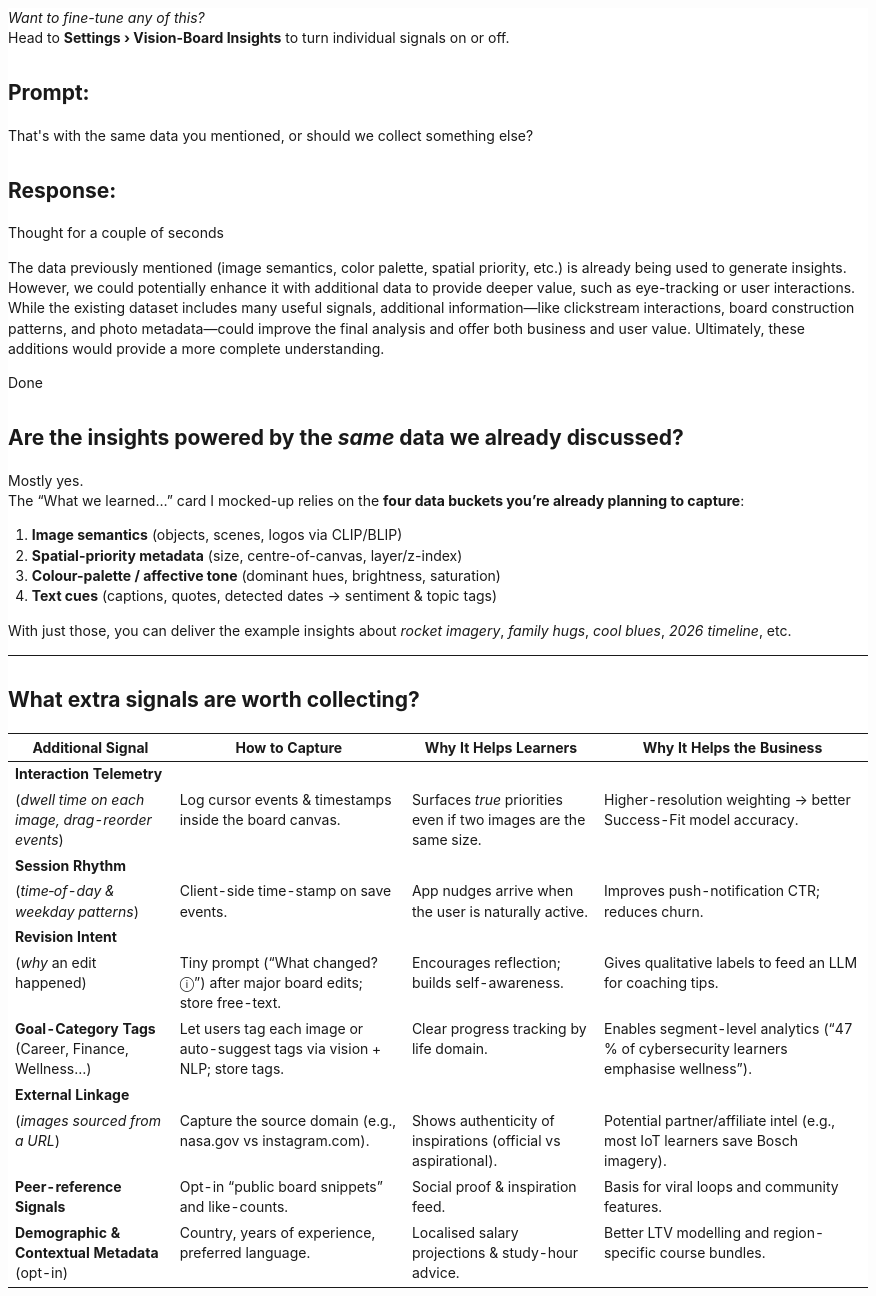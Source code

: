 _Want to fine-tune any of this?_  
Head to **Settings › Vision-Board Insights** to turn individual signals on or off.

## Prompt:
That's with the same data you mentioned, or should we collect something else?

## Response:
Thought for a couple of seconds

The data previously mentioned (image semantics, color palette, spatial priority, etc.) is already being used to generate insights. However, we could potentially enhance it with additional data to provide deeper value, such as eye-tracking or user interactions. While the existing dataset includes many useful signals, additional information—like clickstream interactions, board construction patterns, and photo metadata—could improve the final analysis and offer both business and user value. Ultimately, these additions would provide a more complete understanding.

Done

Are the insights powered by the _same_ data we already discussed?
-----------------------------------------------------------------

Mostly yes.  
The “What we learned…” card I mocked-up relies on the **four data buckets you’re already planning to capture**:

1.  **Image semantics** (objects, scenes, logos via CLIP/BLIP)
2.  **Spatial-priority metadata** (size, centre-of-canvas, layer/z-index)
3.  **Colour-palette / affective tone** (dominant hues, brightness, saturation)
4.  **Text cues** (captions, quotes, detected dates → sentiment & topic tags)

With just those, you can deliver the example insights about _rocket imagery_, _family hugs_, _cool blues_, _2026 timeline_, etc.

* * *

What **extra signals** are worth collecting?
--------------------------------------------

| Additional Signal | How to Capture | Why It Helps Learners | Why It Helps the Business |
| --- | --- | --- | --- |
| **Interaction Telemetry**  
(_dwell time on each image, drag-reorder events_) | Log cursor events & timestamps inside the board canvas. | Surfaces _true_ priorities even if two images are the same size. | Higher-resolution weighting → better Success-Fit model accuracy. |
| **Session Rhythm**  
(_time‐of-day & weekday patterns_) | Client-side time-stamp on save events. | App nudges arrive when the user is naturally active. | Improves push-notification CTR; reduces churn. |
| **Revision Intent**  
(_why_ an edit happened) | Tiny prompt (“What changed? ⓘ”) after major board edits; store free-text. | Encourages reflection; builds self-awareness. | Gives qualitative labels to feed an LLM for coaching tips. |
| **Goal-Category Tags** (Career, Finance, Wellness…) | Let users tag each image or auto-suggest tags via vision + NLP; store tags. | Clear progress tracking by life domain. | Enables segment-level analytics (“47 % of cybersecurity learners emphasise wellness”). |
| **External Linkage**  
(_images sourced from a URL_) | Capture the source domain (e.g., nasa.gov vs instagram.com). | Shows authenticity of inspirations (official vs aspirational). | Potential partner/affiliate intel (e.g., most IoT learners save Bosch imagery). |
| **Peer-reference Signals** | Opt-in “public board snippets” and like-counts. | Social proof & inspiration feed. | Basis for viral loops and community features. |
| **Demographic & Contextual Metadata** (opt-in) | Country, years of experience, preferred language. | Localised salary projections & study-hour advice. | Better LTV modelling and region-specific course bundles. |

